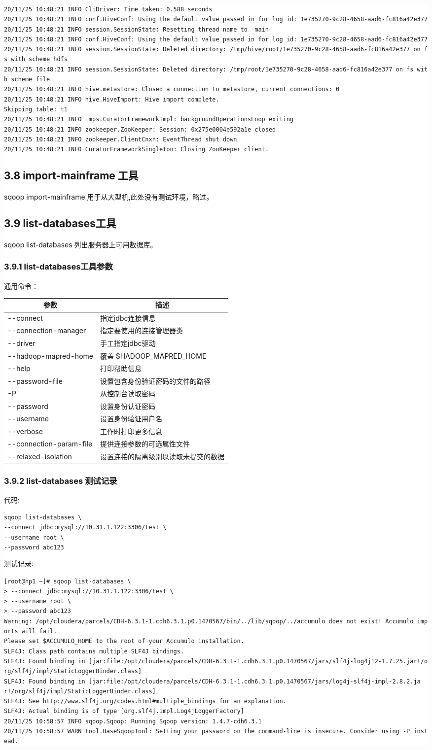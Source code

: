 ```text
20/11/25 10:48:21 INFO CliDriver: Time taken: 0.588 seconds
20/11/25 10:48:21 INFO conf.HiveConf: Using the default value passed in for log id: 1e735270-9c28-4658-aad6-fc816a42e377
20/11/25 10:48:21 INFO session.SessionState: Resetting thread name to  main
20/11/25 10:48:21 INFO conf.HiveConf: Using the default value passed in for log id: 1e735270-9c28-4658-aad6-fc816a42e377
20/11/25 10:48:21 INFO session.SessionState: Deleted directory: /tmp/hive/root/1e735270-9c28-4658-aad6-fc816a42e377 on fs with scheme hdfs
20/11/25 10:48:21 INFO session.SessionState: Deleted directory: /tmp/root/1e735270-9c28-4658-aad6-fc816a42e377 on fs with scheme file
20/11/25 10:48:21 INFO hive.metastore: Closed a connection to metastore, current connections: 0
20/11/25 10:48:21 INFO hive.HiveImport: Hive import complete.
Skipping table: t1
20/11/25 10:48:21 INFO imps.CuratorFrameworkImpl: backgroundOperationsLoop exiting
20/11/25 10:48:21 INFO zookeeper.ZooKeeper: Session: 0x275e0004e592a1e closed
20/11/25 10:48:21 INFO zookeeper.ClientCnxn: EventThread shut down
20/11/25 10:48:21 INFO CuratorFrameworkSingleton: Closing ZooKeeper client.
```

## 3.8 import-mainframe 工具
sqoop import-mainframe 用于从大型机,此处没有测试环境，略过。

## 3.9 list-databases工具
sqoop list-databases 列出服务器上可用数据库。

### 3.9.1 list-databases工具参数
通用命令：

| 参数                      | 描述                     | 
|-------------------------|------------------------| 
| --connect               | 指定jdbc连接信息             |
| --connection-manager    | 指定要使用的连接管理器类           | 
| --driver                | 手工指定jdbc驱动             |
| --hadoop-mapred-home    | 覆盖 $HADOOP_MAPRED_HOME | 
| --help                  | 打印帮助信息                 |
| --password-file         | 设置包含身份验证密码的文件的路径       | 
| -P                      | 从控制台读取密码               |
| --password              | 设置身份认证密码               | 
| --username              | 设置身份验证用户名              | 
| --verbose               | 工作时打印更多信息              | 
| --connection-param-file | 提供连接参数的可选属性文件          | 
| --relaxed-isolation     | 设置连接的隔离级别以读取未提交的数据     |

### 3.9.2 list-databases 测试记录
代码:
```text
sqoop list-databases \
--connect jdbc:mysql://10.31.1.122:3306/test \
--username root \
--password abc123
```

测试记录:
```text
[root@hp1 ~]# sqoop list-databases \
> --connect jdbc:mysql://10.31.1.122:3306/test \
> --username root \
> --password abc123
Warning: /opt/cloudera/parcels/CDH-6.3.1-1.cdh6.3.1.p0.1470567/bin/../lib/sqoop/../accumulo does not exist! Accumulo imports will fail.
Please set $ACCUMULO_HOME to the root of your Accumulo installation.
SLF4J: Class path contains multiple SLF4J bindings.
SLF4J: Found binding in [jar:file:/opt/cloudera/parcels/CDH-6.3.1-1.cdh6.3.1.p0.1470567/jars/slf4j-log4j12-1.7.25.jar!/org/slf4j/impl/StaticLoggerBinder.class]
SLF4J: Found binding in [jar:file:/opt/cloudera/parcels/CDH-6.3.1-1.cdh6.3.1.p0.1470567/jars/log4j-slf4j-impl-2.8.2.jar!/org/slf4j/impl/StaticLoggerBinder.class]
SLF4J: See http://www.slf4j.org/codes.html#multiple_bindings for an explanation.
SLF4J: Actual binding is of type [org.slf4j.impl.Log4jLoggerFactory]
20/11/25 10:58:57 INFO sqoop.Sqoop: Running Sqoop version: 1.4.7-cdh6.3.1
20/11/25 10:58:57 WARN tool.BaseSqoopTool: Setting your password on the command-line is insecure. Consider using -P instead.
```